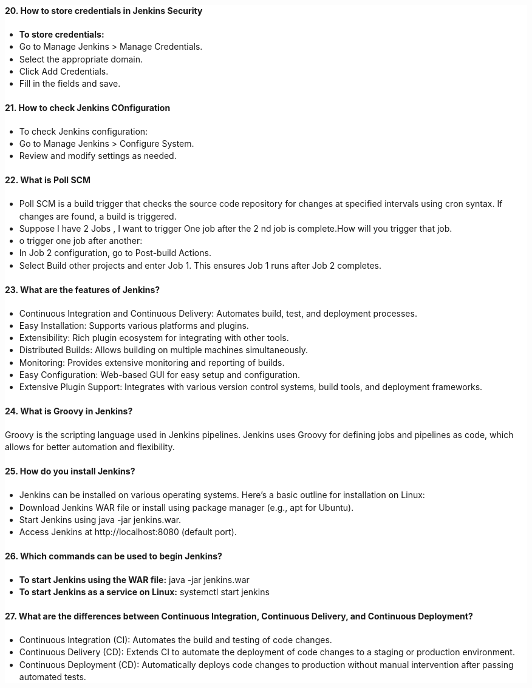 

#### **20. How to store credentials in Jenkins Security**

- **To store credentials:**
- Go to Manage Jenkins > Manage Credentials.
- Select the appropriate domain.
- Click Add Credentials.
- Fill in the fields and save.

#### **21. How to check Jenkins COnfiguration**

- To check Jenkins configuration:
- Go to Manage Jenkins > Configure System.
- Review and modify settings as needed.

#### **22. What is Poll SCM**
- Poll SCM is a build trigger that checks the source code repository for changes at specified intervals using cron syntax. If changes are found, a build is triggered.
- Suppose I have 2 Jobs , I want to trigger One job after the 2 nd job is complete.How will you trigger that job.
- o trigger one job after another:
- In Job 2 configuration, go to Post-build Actions.
- Select Build other projects and enter Job 1. This ensures Job 1 runs after Job 2 completes.


#### **23. What are the features of Jenkins?**
- Continuous Integration and Continuous Delivery: Automates build, test, and deployment processes.
- Easy Installation: Supports various platforms and plugins.
- Extensibility: Rich plugin ecosystem for integrating with other tools.
- Distributed Builds: Allows building on multiple machines simultaneously.
- Monitoring: Provides extensive monitoring and reporting of builds.
- Easy Configuration: Web-based GUI for easy setup and configuration.
- Extensive Plugin Support: Integrates with various version control systems, build tools, and deployment frameworks.

#### **24. What is Groovy in Jenkins?**
Groovy is the scripting language used in Jenkins pipelines. Jenkins uses Groovy for defining jobs and pipelines as code, which allows for better automation and flexibility.

#### **25. How do you install Jenkins?**
- Jenkins can be installed on various operating systems. Here’s a basic outline for installation on Linux:
- Download Jenkins WAR file or install using package manager (e.g., apt for Ubuntu).
- Start Jenkins using java -jar jenkins.war.
- Access Jenkins at http://localhost:8080 (default port).

#### **26. Which commands can be used to begin Jenkins?**
- **To start Jenkins using the WAR file:** java -jar jenkins.war
- **To start Jenkins as a service on Linux:** systemctl start jenkins


#### **27. What are the differences between Continuous Integration, Continuous Delivery, and Continuous Deployment?**
- Continuous Integration (CI): Automates the build and testing of code changes.
- Continuous Delivery (CD): Extends CI to automate the deployment of code changes to a staging or production environment.
- Continuous Deployment (CD): Automatically deploys code changes to production without manual intervention after passing automated tests.
